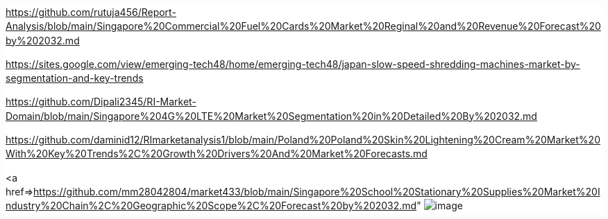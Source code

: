 <a href=https://github.com/rutuja456/Report-Analysis/blob/main/Singapore%20Commercial%20Fuel%20Cards%20Market%20Reginal%20and%20Revenue%20Forecast%20by%202032.md>https://github.com/rutuja456/Report-Analysis/blob/main/Singapore%20Commercial%20Fuel%20Cards%20Market%20Reginal%20and%20Revenue%20Forecast%20by%202032.md</a>

<a href=https://sites.google.com/view/emerging-tech48/home/emerging-tech48/japan-slow-speed-shredding-machines-market-by-segmentation-and-key-trends>https://sites.google.com/view/emerging-tech48/home/emerging-tech48/japan-slow-speed-shredding-machines-market-by-segmentation-and-key-trends</a>

<a href=https://github.com/Dipali2345/RI-Market-Domain/blob/main/Singapore%204G%20LTE%20Market%20Segmentation%20in%20Detailed%20By%202032.md>https://github.com/Dipali2345/RI-Market-Domain/blob/main/Singapore%204G%20LTE%20Market%20Segmentation%20in%20Detailed%20By%202032.md</a>

<a href=https://github.com/daminid12/RImarketanalysis1/blob/main/Poland%20Poland%20Skin%20Lightening%20Cream%20Market%20With%20Key%20Trends%2C%20Growth%20Drivers%20And%20Market%20Forecasts.md>https://github.com/daminid12/RImarketanalysis1/blob/main/Poland%20Poland%20Skin%20Lightening%20Cream%20Market%20With%20Key%20Trends%2C%20Growth%20Drivers%20And%20Market%20Forecasts.md</a>

<a href=>https://github.com/mm28042804/market433/blob/main/Singapore%20School%20Stationary%20Supplies%20Market%20Industry%20Chain%2C%20Geographic%20Scope%2C%20Forecast%20by%202032.md</a>"
![image](https://github.com/user-attachments/assets/d5854200-60ea-4d7a-997c-8c309c2112be)
